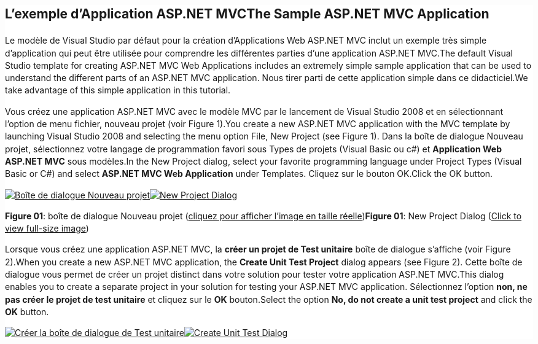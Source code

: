 ## <a name="the-sample-aspnet-mvc-application"></a><span data-ttu-id="ebffa-112">L’exemple d’Application ASP.NET MVC</span><span class="sxs-lookup"><span data-stu-id="ebffa-112">The Sample ASP.NET MVC Application</span></span>

<span data-ttu-id="ebffa-113">Le modèle de Visual Studio par défaut pour la création d’Applications Web ASP.NET MVC inclut un exemple très simple d’application qui peut être utilisée pour comprendre les différentes parties d’une application ASP.NET MVC.</span><span class="sxs-lookup"><span data-stu-id="ebffa-113">The default Visual Studio template for creating ASP.NET MVC Web Applications includes an extremely simple sample application that can be used to understand the different parts of an ASP.NET MVC application.</span></span> <span data-ttu-id="ebffa-114">Nous tirer parti de cette application simple dans ce didacticiel.</span><span class="sxs-lookup"><span data-stu-id="ebffa-114">We take advantage of this simple application in this tutorial.</span></span>

<span data-ttu-id="ebffa-115">Vous créez une application ASP.NET MVC avec le modèle MVC par le lancement de Visual Studio 2008 et en sélectionnant l’option de menu fichier, nouveau projet (voir Figure 1).</span><span class="sxs-lookup"><span data-stu-id="ebffa-115">You create a new ASP.NET MVC application with the MVC template by launching Visual Studio 2008 and selecting the menu option File, New Project (see Figure 1).</span></span> <span data-ttu-id="ebffa-116">Dans la boîte de dialogue Nouveau projet, sélectionnez votre langage de programmation favori sous Types de projets (Visual Basic ou c#) et **Application Web ASP.NET MVC** sous modèles.</span><span class="sxs-lookup"><span data-stu-id="ebffa-116">In the New Project dialog, select your favorite programming language under Project Types (Visual Basic or C#) and select **ASP.NET MVC Web Application** under Templates.</span></span> <span data-ttu-id="ebffa-117">Cliquez sur le bouton OK.</span><span class="sxs-lookup"><span data-stu-id="ebffa-117">Click the OK button.</span></span>


<span data-ttu-id="ebffa-118">[![Boîte de dialogue Nouveau projet](understanding-models-views-and-controllers-vb/_static/image1.jpg)](understanding-models-views-and-controllers-vb/_static/image1.png)</span><span class="sxs-lookup"><span data-stu-id="ebffa-118">[![New Project Dialog](understanding-models-views-and-controllers-vb/_static/image1.jpg)](understanding-models-views-and-controllers-vb/_static/image1.png)</span></span>

<span data-ttu-id="ebffa-119">**Figure 01**: boîte de dialogue Nouveau projet ([cliquez pour afficher l’image en taille réelle](understanding-models-views-and-controllers-vb/_static/image2.png))</span><span class="sxs-lookup"><span data-stu-id="ebffa-119">**Figure 01**: New Project Dialog ([Click to view full-size image](understanding-models-views-and-controllers-vb/_static/image2.png))</span></span>


<span data-ttu-id="ebffa-120">Lorsque vous créez une application ASP.NET MVC, la **créer un projet de Test unitaire** boîte de dialogue s’affiche (voir Figure 2).</span><span class="sxs-lookup"><span data-stu-id="ebffa-120">When you create a new ASP.NET MVC application, the **Create Unit Test Project** dialog appears (see Figure 2).</span></span> <span data-ttu-id="ebffa-121">Cette boîte de dialogue vous permet de créer un projet distinct dans votre solution pour tester votre application ASP.NET MVC.</span><span class="sxs-lookup"><span data-stu-id="ebffa-121">This dialog enables you to create a separate project in your solution for testing your ASP.NET MVC application.</span></span> <span data-ttu-id="ebffa-122">Sélectionnez l’option **non, ne pas créer le projet de test unitaire** et cliquez sur le **OK** bouton.</span><span class="sxs-lookup"><span data-stu-id="ebffa-122">Select the option **No, do not create a unit test project** and click the **OK** button.</span></span>


<span data-ttu-id="ebffa-123">[![Créer la boîte de dialogue de Test unitaire](understanding-models-views-and-controllers-vb/_static/image2.jpg)](understanding-models-views-and-controllers-vb/_static/image3.png)</span><span class="sxs-lookup"><span data-stu-id="ebffa-123">[![Create Unit Test Dialog](understanding-models-views-and-controllers-vb/_static/image2.jpg)](understanding-models-views-and-controllers-vb/_static/image3.png)</span></span>
